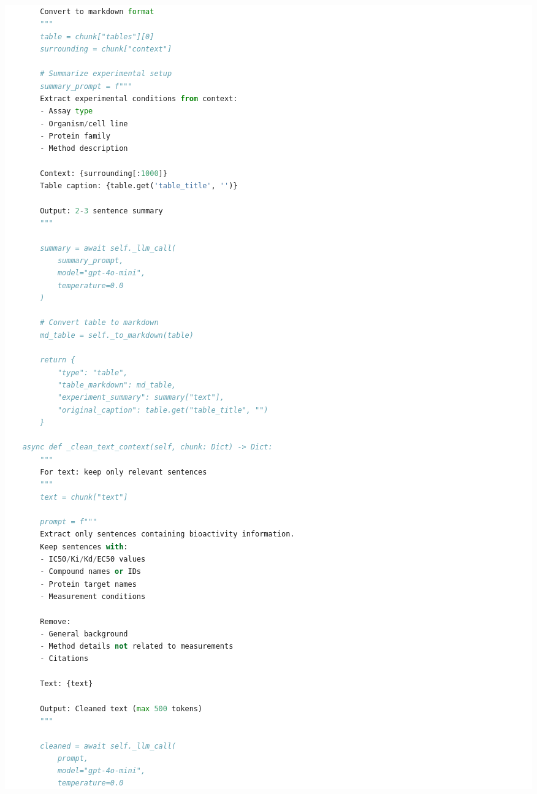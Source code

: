 ```python
        Convert to markdown format
        """
        table = chunk["tables"][0]
        surrounding = chunk["context"]

        # Summarize experimental setup
        summary_prompt = f"""
        Extract experimental conditions from context:
        - Assay type
        - Organism/cell line
        - Protein family
        - Method description

        Context: {surrounding[:1000]}
        Table caption: {table.get('table_title', '')}

        Output: 2-3 sentence summary
        """

        summary = await self._llm_call(
            summary_prompt,
            model="gpt-4o-mini",
            temperature=0.0
        )

        # Convert table to markdown
        md_table = self._to_markdown(table)

        return {
            "type": "table",
            "table_markdown": md_table,
            "experiment_summary": summary["text"],
            "original_caption": table.get("table_title", "")
        }

    async def _clean_text_context(self, chunk: Dict) -> Dict:
        """
        For text: keep only relevant sentences
        """
        text = chunk["text"]

        prompt = f"""
        Extract only sentences containing bioactivity information.
        Keep sentences with:
        - IC50/Ki/Kd/EC50 values
        - Compound names or IDs
        - Protein target names
        - Measurement conditions

        Remove:
        - General background
        - Method details not related to measurements
        - Citations

        Text: {text}

        Output: Cleaned text (max 500 tokens)
        """

        cleaned = await self._llm_call(
            prompt,
            model="gpt-4o-mini",
            temperature=0.0
```
